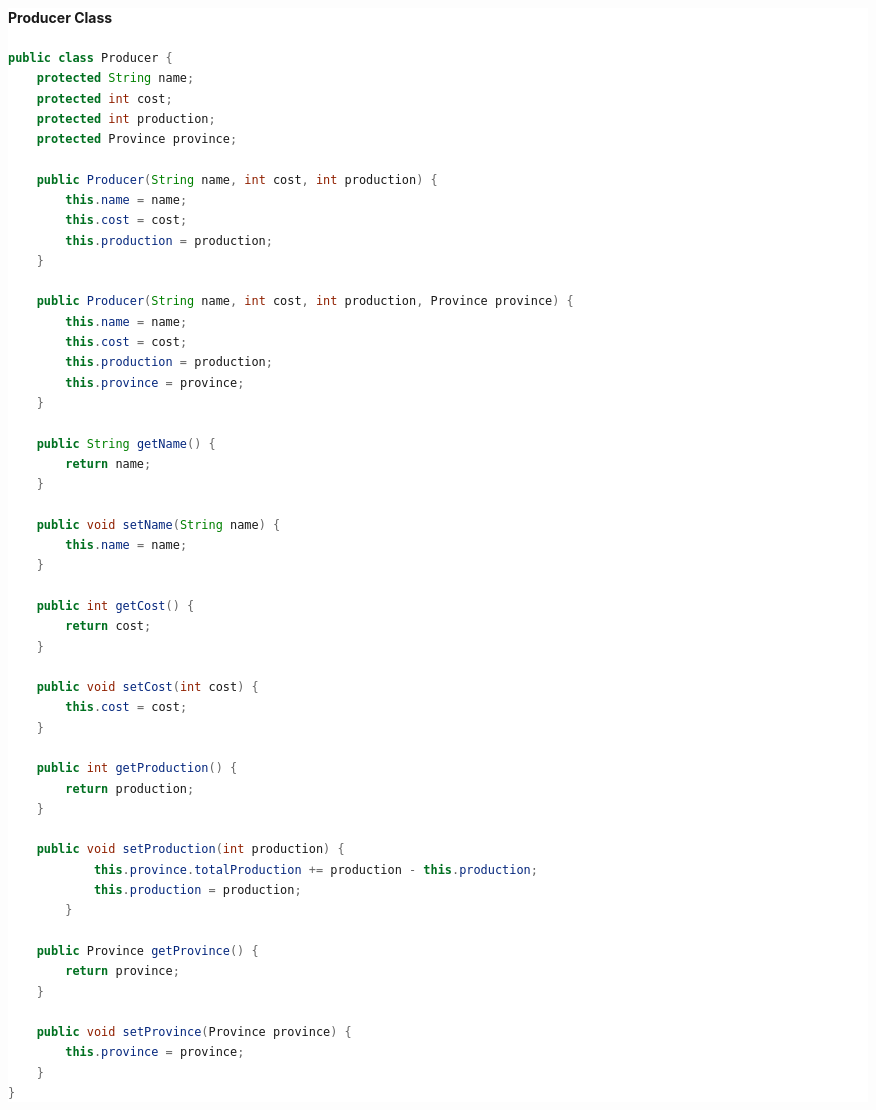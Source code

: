 #### Producer Class

````java
public class Producer {
    protected String name;
    protected int cost;
    protected int production;
    protected Province province;

    public Producer(String name, int cost, int production) {
        this.name = name;
        this.cost = cost;
        this.production = production;
    }

    public Producer(String name, int cost, int production, Province province) {
        this.name = name;
        this.cost = cost;
        this.production = production;
        this.province = province;
    }

    public String getName() {
        return name;
    }

    public void setName(String name) {
        this.name = name;
    }

    public int getCost() {
        return cost;
    }

    public void setCost(int cost) {
        this.cost = cost;
    }

    public int getProduction() {
        return production;
    }

    public void setProduction(int production) {
            this.province.totalProduction += production - this.production; 
            this.production = production;
        }

    public Province getProvince() {
        return province;
    }

    public void setProvince(Province province) {
        this.province = province;
    }
}
````
